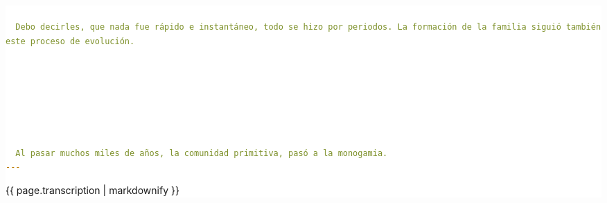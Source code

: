 ```yaml
  
  Debo decirles, que nada fue rápido e instantáneo, todo se hizo por periodos. La formación de la familia siguió también este proceso de evolución.
  
  
  
  
  
  
  
  Al pasar muchos miles de años, la comunidad primitiva, pasó a la monogamia.
---
```


{{ page.transcription | markdownify }}
